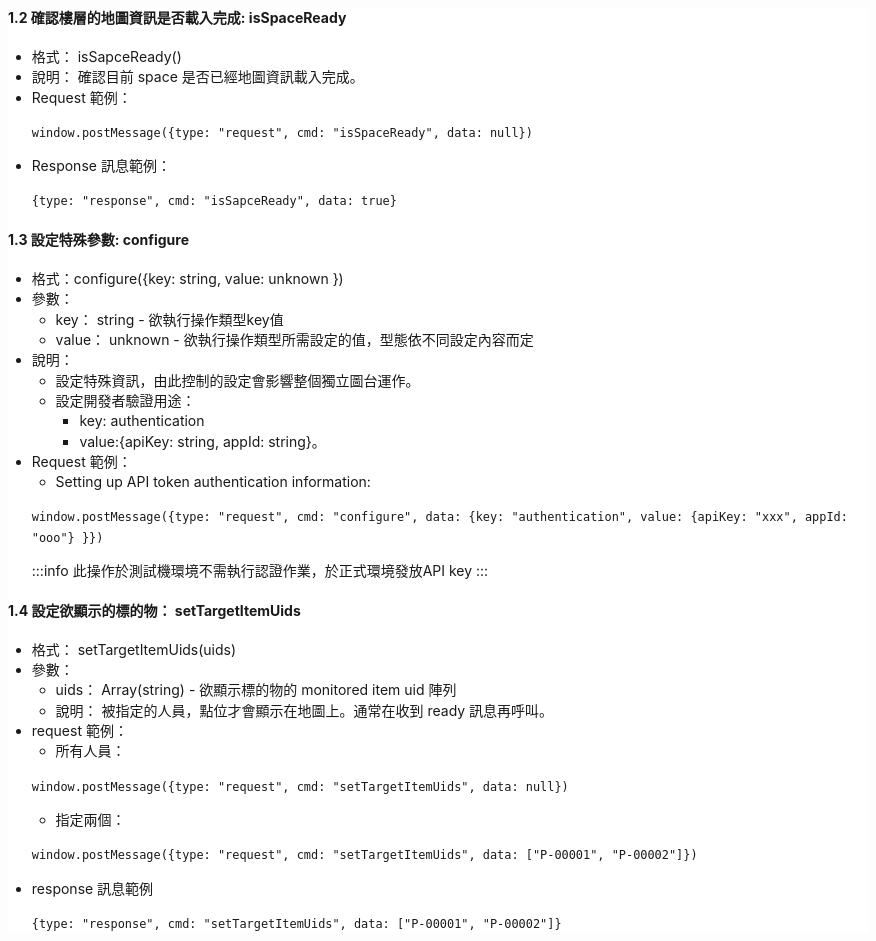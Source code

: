 #### 1.2 確認樓層的地圖資訊是否載入完成: isSpaceReady

- 格式： isSapceReady()
- 說明： 確認目前 space 是否已經地圖資訊載入完成。
- Request 範例：
    ```javascript=
    window.postMessage({type: "request", cmd: "isSpaceReady", data: null})
    ```
- Response 訊息範例：
    ```json=
    {type: "response", cmd: "isSapceReady", data: true}
    ```
#### 1.3 設定特殊參數: configure

- 格式：configure({key: string, value: unknown })
- 參數：
    - key： string - 欲執行操作類型key值
    - value： unknown - 欲執行操作類型所需設定的值，型態依不同設定內容而定
- 說明：
    - 設定特殊資訊，由此控制的設定會影響整個獨立圖台運作。
    - 設定開發者驗證用途：
        - key: authentication
        - value:{apiKey: string, appId: string}。
- Request 範例：
    - Setting up API token authentication information:
    ```json=
    window.postMessage({type: "request", cmd: "configure", data: {key: "authentication", value: {apiKey: "xxx", appId: "ooo"} }})
    ```
    :::info
    此操作於測試機環境不需執行認證作業，於正式環境發放API key
    :::

#### 1.4 設定欲顯示的標的物： setTargetItemUids
- 格式： setTargetItemUids(uids)
- 參數：
    - uids： Array(string) - 欲顯示標的物的 monitored item uid 陣列
    - 說明： 被指定的人員，點位才會顯示在地圖上。通常在收到 ready 訊息再呼叫。
- request 範例：
    - 所有人員： 
    ```javascript=
    window.postMessage({type: "request", cmd: "setTargetItemUids", data: null})
    ```
    - 指定兩個：
    ```javascript=
    window.postMessage({type: "request", cmd: "setTargetItemUids", data: ["P-00001", "P-00002"]})
    ```
- response 訊息範例
    ```json=
    {type: "response", cmd: "setTargetItemUids", data: ["P-00001", "P-00002"]}
    ```
